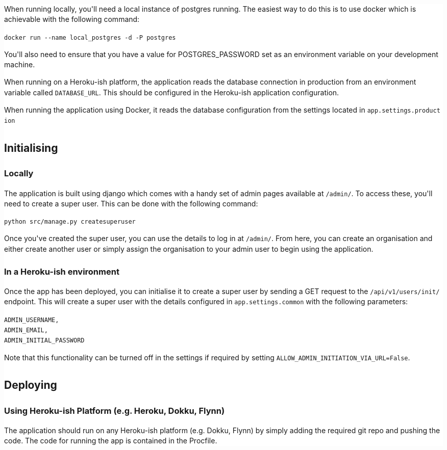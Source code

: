 When running locally, you'll need a local instance of postgres running. The easiest way to do this 
is to use docker which is achievable with the following command:

```docker run --name local_postgres -d -P postgres```

You'll also need to ensure that you have a value for POSTGRES_PASSWORD set as an environment 
variable on your development machine.

When running on a Heroku-ish platform, the application reads the database connection in production 
from an environment variable called `DATABASE_URL`. This should be configured in the Heroku-ish 
application configuration.

When running the application using Docker, it reads the database configuration from the settings 
located in `app.settings.production`

## Initialising

### Locally

The application is built using django which comes with a handy set of admin pages available at 
`/admin/`. To access these, you'll need to create a super user. This can be done with the following
command:

```bash
python src/manage.py createsuperuser
```

Once you've created the super user, you can use the details to log in at `/admin/`. From here, you 
can create an organisation and either create another user or simply assign the organisation to your
admin user to begin using the application.

### In a Heroku-ish environment

Once the app has been deployed, you can initialise it to create a super user by sending a GET request 
to  the `/api/v1/users/init/` endpoint. This will create a super user with the details configured in 
`app.settings.common` with the following parameters:

```bash
ADMIN_USERNAME,
ADMIN_EMAIL,
ADMIN_INITIAL_PASSWORD
```

Note that this functionality can be turned off in the settings if required by setting 
`ALLOW_ADMIN_INITIATION_VIA_URL=False`.

## Deploying

### Using Heroku-ish Platform (e.g. Heroku, Dokku, Flynn)

The application should run on any Heroku-ish platform (e.g. Dokku, Flynn) by simply adding the 
required git repo and pushing the code. The code for running the app is contained in the Procfile.
